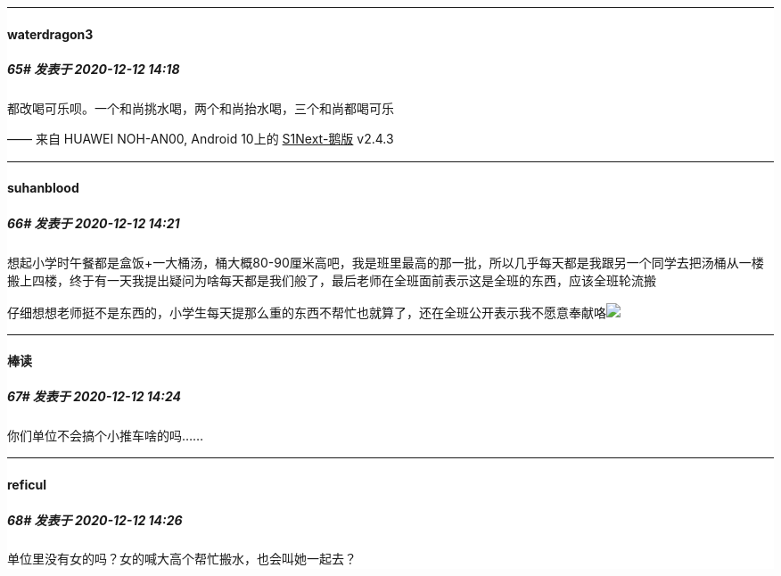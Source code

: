 





*****

####  waterdragon3  
##### 65#       发表于 2020-12-12 14:18




都改喝可乐呗。一个和尚挑水喝，两个和尚抬水喝，三个和尚都喝可乐

—— 来自 HUAWEI NOH-AN00, Android 10上的 [S1Next-鹅版](https://github.com/ykrank/S1-Next/releases) v2.4.3







*****

####  suhanblood  
##### 66#       发表于 2020-12-12 14:21




想起小学时午餐都是盒饭+一大桶汤，桶大概80-90厘米高吧，我是班里最高的那一批，所以几乎每天都是我跟另一个同学去把汤桶从一楼搬上四楼，终于有一天我提出疑问为啥每天都是我们般了，最后老师在全班面前表示这是全班的东西，应该全班轮流搬


仔细想想老师挺不是东西的，小学生每天提那么重的东西不帮忙也就算了，还在全班公开表示我不愿意奉献咯<img src="https://static.saraba1st.com/image/smiley/face2017/049.png" referrerpolicy="no-referrer">







*****

####  棒读  
##### 67#       发表于 2020-12-12 14:24




你们单位不会搞个小推车啥的吗……







*****

####  reficul  
##### 68#       发表于 2020-12-12 14:26




单位里没有女的吗？女的喊大高个帮忙搬水，也会叫她一起去？
